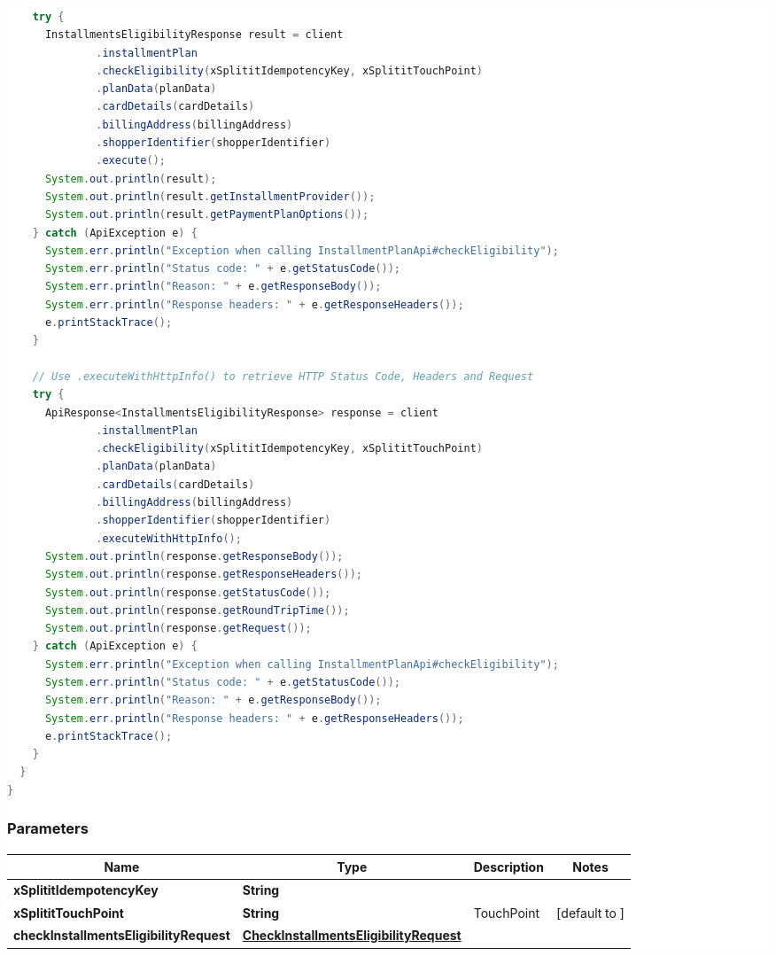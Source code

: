 ```java
    try {
      InstallmentsEligibilityResponse result = client
              .installmentPlan
              .checkEligibility(xSplititIdempotencyKey, xSplititTouchPoint)
              .planData(planData)
              .cardDetails(cardDetails)
              .billingAddress(billingAddress)
              .shopperIdentifier(shopperIdentifier)
              .execute();
      System.out.println(result);
      System.out.println(result.getInstallmentProvider());
      System.out.println(result.getPaymentPlanOptions());
    } catch (ApiException e) {
      System.err.println("Exception when calling InstallmentPlanApi#checkEligibility");
      System.err.println("Status code: " + e.getStatusCode());
      System.err.println("Reason: " + e.getResponseBody());
      System.err.println("Response headers: " + e.getResponseHeaders());
      e.printStackTrace();
    }

    // Use .executeWithHttpInfo() to retrieve HTTP Status Code, Headers and Request
    try {
      ApiResponse<InstallmentsEligibilityResponse> response = client
              .installmentPlan
              .checkEligibility(xSplititIdempotencyKey, xSplititTouchPoint)
              .planData(planData)
              .cardDetails(cardDetails)
              .billingAddress(billingAddress)
              .shopperIdentifier(shopperIdentifier)
              .executeWithHttpInfo();
      System.out.println(response.getResponseBody());
      System.out.println(response.getResponseHeaders());
      System.out.println(response.getStatusCode());
      System.out.println(response.getRoundTripTime());
      System.out.println(response.getRequest());
    } catch (ApiException e) {
      System.err.println("Exception when calling InstallmentPlanApi#checkEligibility");
      System.err.println("Status code: " + e.getStatusCode());
      System.err.println("Reason: " + e.getResponseBody());
      System.err.println("Response headers: " + e.getResponseHeaders());
      e.printStackTrace();
    }
  }
}

```

### Parameters

| Name | Type | Description  | Notes |
|------------- | ------------- | ------------- | -------------|
| **xSplititIdempotencyKey** | **String**|  | |
| **xSplititTouchPoint** | **String**| TouchPoint | [default to ] |
| **checkInstallmentsEligibilityRequest** | [**CheckInstallmentsEligibilityRequest**](CheckInstallmentsEligibilityRequest.md)|  | |
